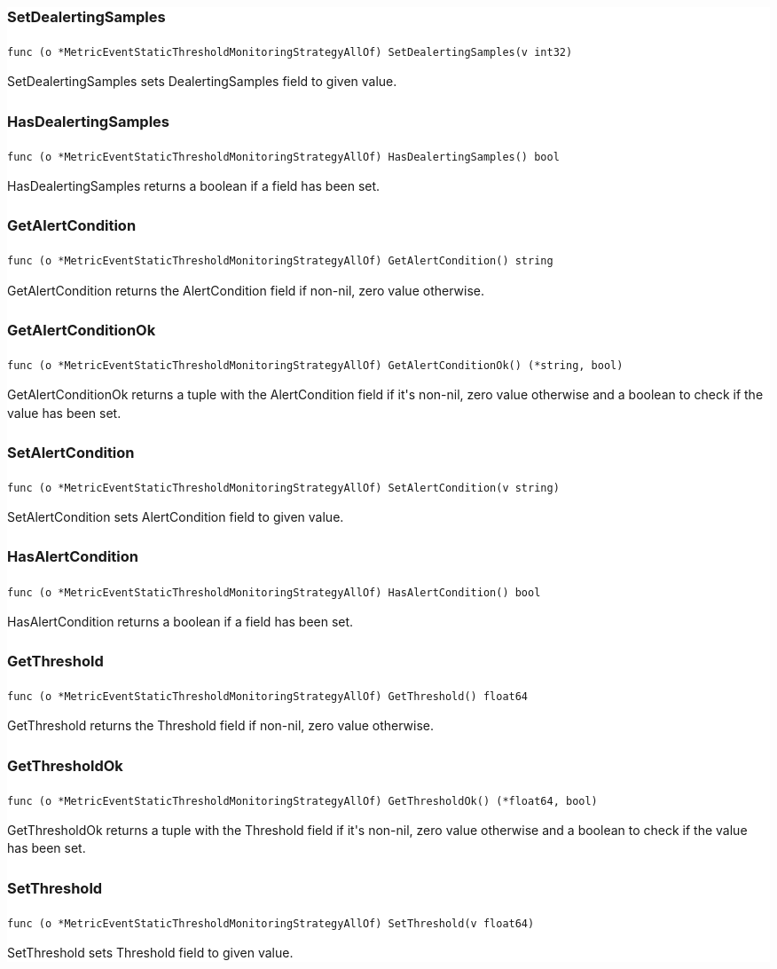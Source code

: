 ### SetDealertingSamples

`func (o *MetricEventStaticThresholdMonitoringStrategyAllOf) SetDealertingSamples(v int32)`

SetDealertingSamples sets DealertingSamples field to given value.

### HasDealertingSamples

`func (o *MetricEventStaticThresholdMonitoringStrategyAllOf) HasDealertingSamples() bool`

HasDealertingSamples returns a boolean if a field has been set.

### GetAlertCondition

`func (o *MetricEventStaticThresholdMonitoringStrategyAllOf) GetAlertCondition() string`

GetAlertCondition returns the AlertCondition field if non-nil, zero value otherwise.

### GetAlertConditionOk

`func (o *MetricEventStaticThresholdMonitoringStrategyAllOf) GetAlertConditionOk() (*string, bool)`

GetAlertConditionOk returns a tuple with the AlertCondition field if it's non-nil, zero value otherwise
and a boolean to check if the value has been set.

### SetAlertCondition

`func (o *MetricEventStaticThresholdMonitoringStrategyAllOf) SetAlertCondition(v string)`

SetAlertCondition sets AlertCondition field to given value.

### HasAlertCondition

`func (o *MetricEventStaticThresholdMonitoringStrategyAllOf) HasAlertCondition() bool`

HasAlertCondition returns a boolean if a field has been set.

### GetThreshold

`func (o *MetricEventStaticThresholdMonitoringStrategyAllOf) GetThreshold() float64`

GetThreshold returns the Threshold field if non-nil, zero value otherwise.

### GetThresholdOk

`func (o *MetricEventStaticThresholdMonitoringStrategyAllOf) GetThresholdOk() (*float64, bool)`

GetThresholdOk returns a tuple with the Threshold field if it's non-nil, zero value otherwise
and a boolean to check if the value has been set.

### SetThreshold

`func (o *MetricEventStaticThresholdMonitoringStrategyAllOf) SetThreshold(v float64)`

SetThreshold sets Threshold field to given value.
